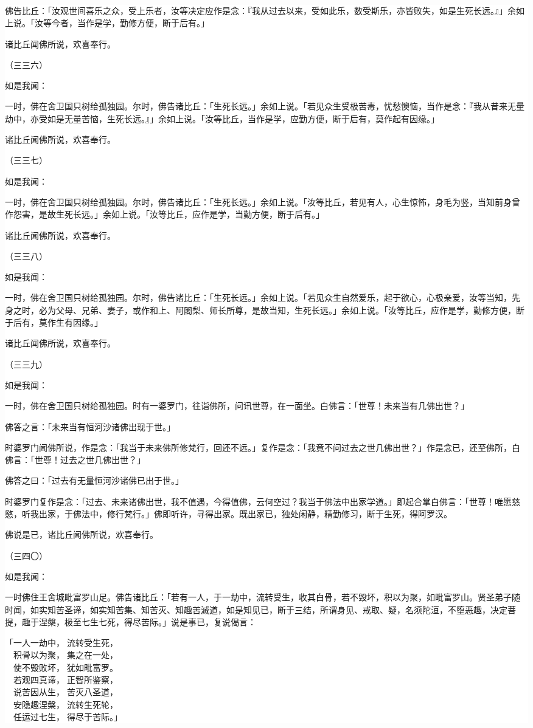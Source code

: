 佛告比丘：「汝观世间喜乐之众，受上乐者，汝等决定应作是念：『我从过去以来，受如此乐，数受斯乐，亦皆败失，如是生死长远。』」余如上说。「汝等今者，当作是学，勤修方便，断于后有。」

诸比丘闻佛所说，欢喜奉行。

（三三六）

如是我闻：

一时，佛在舍卫国只树给孤独园。尔时，佛告诸比丘：「生死长远。」余如上说。「若见众生受极苦毒，忧愁懊恼，当作是念：『我从昔来无量劫中，亦受如是无量苦恼，生死长远。』」余如上说。「汝等比丘，当作是学，应勤方便，断于后有，莫作起有因缘。」

诸比丘闻佛所说，欢喜奉行。

（三三七）

如是我闻：

一时，佛在舍卫国只树给孤独园。尔时，佛告诸比丘：「生死长远。」余如上说。「汝等比丘，若见有人，心生惊怖，身毛为竖，当知前身曾作怨害，是故生死长远。」余如上说。「汝等比丘，应作是学，当勤方便，断于后有。」

诸比丘闻佛所说，欢喜奉行。

（三三八）

如是我闻：

一时，佛在舍卫国只树给孤独园。尔时，佛告诸比丘：「生死长远。」余如上说。「若见众生自然爱乐，起于欲心，心极亲爱，汝等当知，先身之时，必为父母、兄弟、妻子，或作和上、阿闍梨、师长所尊，是故当知，生死长远。」余如上说。「汝等比丘，应作是学，勤修方便，断于后有，莫作生有因缘。」

诸比丘闻佛所说，欢喜奉行。

（三三九）

如是我闻：

一时，佛在舍卫国只树给孤独园。时有一婆罗门，往诣佛所，问讯世尊，在一面坐。白佛言：「世尊！未来当有几佛出世？」

佛答之言：「未来当有恒河沙诸佛出现于世。」

时婆罗门闻佛所说，作是念：「我当于未来佛所修梵行，回还不远。」复作是念：「我竟不问过去之世几佛出世？」作是念已，还至佛所，白佛言：「世尊！过去之世几佛出世？」

佛答之曰：「过去有无量恒河沙诸佛已出于世。」

时婆罗门复作是念：「过去、未来诸佛出世，我不值遇，今得值佛，云何空过？我当于佛法中出家学道。」即起合掌白佛言：「世尊！唯愿慈愍，听我出家，于佛法中，修行梵行。」佛即听许，寻得出家。既出家已，独处闲静，精勤修习，断于生死，得阿罗汉。

佛说是已，诸比丘闻佛所说，欢喜奉行。

（三四〇）

如是我闻：

一时佛住王舍城毗富罗山足。佛告诸比丘：「若有一人，于一劫中，流转受生，收其白骨，若不毁坏，积以为聚，如毗富罗山。贤圣弟子随时闻，如实知苦圣谛，如实知苦集、知苦灭、知趣苦滅道，如是知见已，断于三结，所谓身见、戒取、疑，名须陀洹，不堕恶趣，决定菩提，趣于涅槃，极至七生七死，得尽苦际。」说是事已，复说偈言：

「一人一劫中， 流转受生死，\
　积骨以为聚， 集之在一处，\
　使不毁败坏， 犹如毗富罗。\
　若观四真谛， 正智所鉴察，\
　说苦因从生， 苦灭八圣道，\
　安隐趣涅槃， 流转生死轮，\
　任运过七生， 得尽于苦际。」
